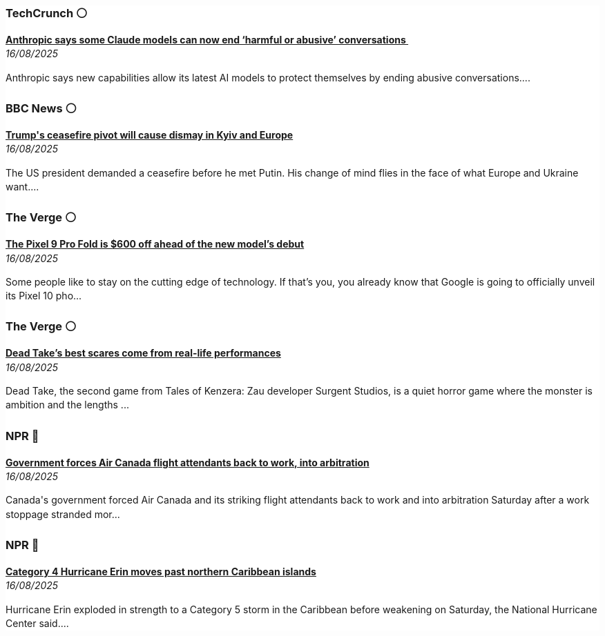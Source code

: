 
### TechCrunch ⚪
**[Anthropic says some Claude models can now end ‘harmful or abusive’ conversations ](https://techcrunch.com/2025/08/16/anthropic-says-some-claude-models-can-now-end-harmful-or-abusive-conversations/)**  
*16/08/2025*

Anthropic says new capabilities allow its latest AI models to protect themselves by ending abusive conversations....


### BBC News ⚪
**[Trump's ceasefire pivot will cause dismay in Kyiv and Europe](https://www.bbc.com/news/articles/clyvd2jpy1no?at_medium=RSS&at_campaign=rss)**  
*16/08/2025*

The US president demanded a ceasefire before he met Putin. His change of mind flies in the face of what Europe and Ukraine want....


### The Verge ⚪
**[The Pixel 9 Pro Fold is $600 off ahead of the new model’s debut](https://www.theverge.com/tech/760131/google-pixel-9-pro-fold-lenovo-legion-go-s-deal-sale)**  
*16/08/2025*

Some people like to stay on the cutting edge of technology. If that’s you, you already know that Google is going to officially unveil its Pixel 10 pho...


### The Verge ⚪
**[Dead Take’s best scares come from real-life performances](https://www.theverge.com/games/760213/dead-take-review-fmv-horror-game-ben-starr)**  
*16/08/2025*

Dead Take, the second game from Tales of Kenzera: Zau developer Surgent Studios, is a quiet horror game where the monster is ambition and the lengths ...


### NPR 🔵
**[Government forces Air Canada flight attendants back to work, into arbitration](https://www.npr.org/2025/08/16/nx-s1-5504621/air-canada-suspends-operations-strike-flight-attendants)**  
*16/08/2025*

Canada's government forced Air Canada and its striking flight attendants back to work and into arbitration Saturday after a work stoppage stranded mor...


### NPR 🔵
**[Category 4 Hurricane Erin moves past northern Caribbean islands](https://www.npr.org/2025/08/16/nx-s1-5504616/hurricane-erin-caribbean)**  
*16/08/2025*

Hurricane Erin exploded in strength to a Category 5 storm in the Caribbean before weakening on Saturday, the National Hurricane Center said....
